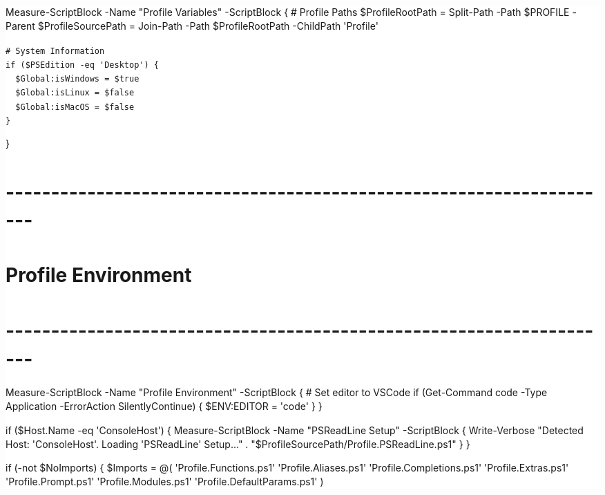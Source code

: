 Measure-ScriptBlock -Name "Profile Variables" -ScriptBlock {
    # Profile Paths
    $ProfileRootPath = Split-Path -Path $PROFILE -Parent
    $ProfileSourcePath = Join-Path -Path $ProfileRootPath -ChildPath 'Profile'

    # System Information
    if ($PSEdition -eq 'Desktop') {
      $Global:isWindows = $true
      $Global:isLinux = $false
      $Global:isMacOS = $false
    }
}

# --------------------------------------------------------------------
# Profile Environment
# --------------------------------------------------------------------

Measure-ScriptBlock -Name "Profile Environment" -ScriptBlock {
    # Set editor to VSCode
    if (Get-Command code -Type Application -ErrorAction SilentlyContinue) {
      $ENV:EDITOR = 'code'
    }
}

if ($Host.Name -eq 'ConsoleHost') {
    Measure-ScriptBlock -Name "PSReadLine Setup" -ScriptBlock {
        Write-Verbose "Detected Host: 'ConsoleHost'. Loading 'PSReadLine' Setup..."
        . "$ProfileSourcePath/Profile.PSReadLine.ps1"
    }
}

if (-not $NoImports) {
    $Imports = @(
        'Profile.Functions.ps1'
        'Profile.Aliases.ps1'
        'Profile.Completions.ps1'
        'Profile.Extras.ps1'
        'Profile.Prompt.ps1'
        'Profile.Modules.ps1'
        'Profile.DefaultParams.ps1'
    )
